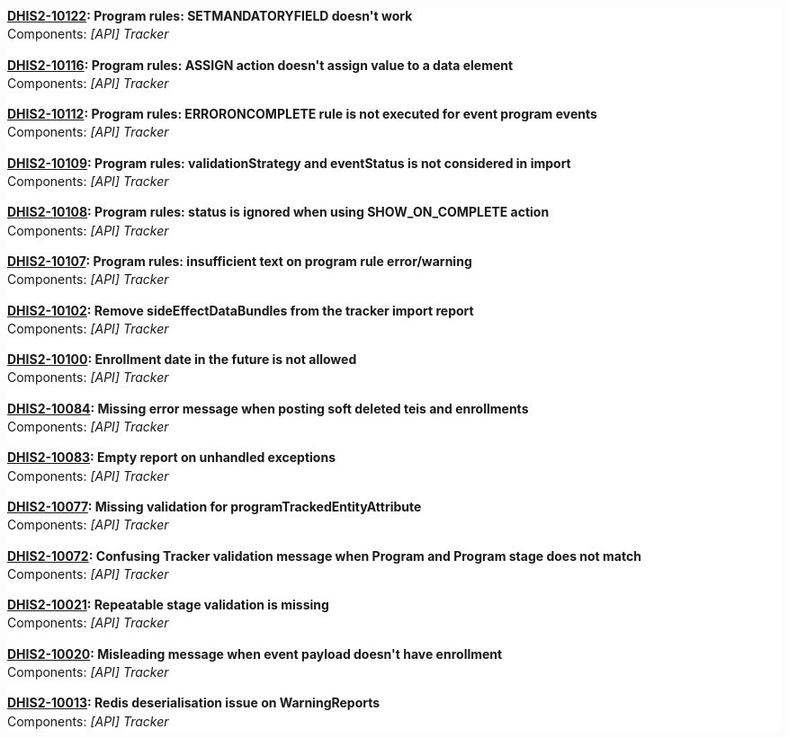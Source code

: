 **[DHIS2-10122](https://jira.dhis2.org/browse/DHIS2-10122): Program rules: SETMANDATORYFIELD doesn't work**  
Components: _[API] Tracker_

**[DHIS2-10116](https://jira.dhis2.org/browse/DHIS2-10116): Program rules: ASSIGN action doesn't assign value to a data element**  
Components: _[API] Tracker_

**[DHIS2-10112](https://jira.dhis2.org/browse/DHIS2-10112): Program rules: ERRORONCOMPLETE rule is not executed for event program events**  
Components: _[API] Tracker_

**[DHIS2-10109](https://jira.dhis2.org/browse/DHIS2-10109): Program rules: validationStrategy and eventStatus is not considered in import**  
Components: _[API] Tracker_

**[DHIS2-10108](https://jira.dhis2.org/browse/DHIS2-10108): Program rules: status is ignored when using SHOW_ON_COMPLETE action**  
Components: _[API] Tracker_

**[DHIS2-10107](https://jira.dhis2.org/browse/DHIS2-10107): Program rules: insufficient text on program rule error/warning**  
Components: _[API] Tracker_

**[DHIS2-10102](https://jira.dhis2.org/browse/DHIS2-10102): Remove sideEffectDataBundles from the tracker import report**  
Components: _[API] Tracker_

**[DHIS2-10100](https://jira.dhis2.org/browse/DHIS2-10100): Enrollment date in the future is not allowed**  
Components: _[API] Tracker_

**[DHIS2-10084](https://jira.dhis2.org/browse/DHIS2-10084): Missing error message when posting soft deleted teis and enrollments**  
Components: _[API] Tracker_

**[DHIS2-10083](https://jira.dhis2.org/browse/DHIS2-10083): Empty report on unhandled exceptions**  
Components: _[API] Tracker_

**[DHIS2-10077](https://jira.dhis2.org/browse/DHIS2-10077): Missing validation for programTrackedEntityAttribute**  
Components: _[API] Tracker_

**[DHIS2-10072](https://jira.dhis2.org/browse/DHIS2-10072): Confusing Tracker validation message when Program and Program stage does not match**  
Components: _[API] Tracker_

**[DHIS2-10021](https://jira.dhis2.org/browse/DHIS2-10021): Repeatable stage validation is missing**  
Components: _[API] Tracker_

**[DHIS2-10020](https://jira.dhis2.org/browse/DHIS2-10020): Misleading message when event payload doesn't have enrollment**  
Components: _[API] Tracker_

**[DHIS2-10013](https://jira.dhis2.org/browse/DHIS2-10013): Redis deserialisation issue on WarningReports**  
Components: _[API] Tracker_
